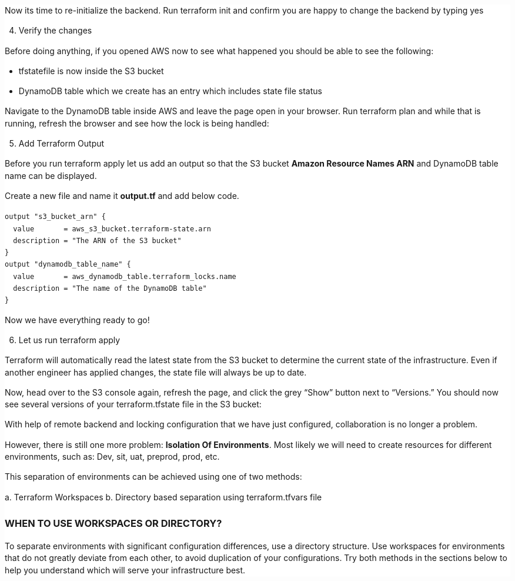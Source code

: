 Now its time to re-initialize the backend. Run terraform init and confirm you are happy to change the backend by typing yes

4. Verify the changes

Before doing anything, if you opened AWS now to see what happened you should be able to see the following:

- tfstatefile is now inside the S3 bucket


- DynamoDB table which we create has an entry which includes state file status


Navigate to the DynamoDB table inside AWS and leave the page open in your browser. Run terraform plan and while that is running, refresh the browser and see how the lock is being handled:

5. Add Terraform Output

Before you run terraform apply let us add an output so that the S3 bucket **Amazon Resource Names ARN** and DynamoDB table name can be displayed.

Create a new file and name it **output.tf** and add below code.

```
output "s3_bucket_arn" {
  value       = aws_s3_bucket.terraform-state.arn
  description = "The ARN of the S3 bucket"
}
output "dynamodb_table_name" {
  value       = aws_dynamodb_table.terraform_locks.name
  description = "The name of the DynamoDB table"
}
```

Now we have everything ready to go!

6. Let us run terraform apply

Terraform will automatically read the latest state from the S3 bucket to determine the current state of the infrastructure. Even if another engineer has applied changes, the state file will always be up to date.

Now, head over to the S3 console again, refresh the page, and click the grey “Show” button next to “Versions.” You should now see several versions of your terraform.tfstate file in the S3 bucket:


With help of remote backend and locking configuration that we have just configured, collaboration is no longer a problem.

However, there is still one more problem: **Isolation Of Environments**. Most likely we will need to create resources for different environments, such as: Dev, sit, uat, preprod, prod, etc.

This separation of environments can be achieved using one of two methods:

a. Terraform Workspaces
b. Directory based separation using terraform.tfvars file

### WHEN TO USE WORKSPACES OR DIRECTORY?

To separate environments with significant configuration differences, use a directory structure. Use workspaces for environments that do not greatly deviate from each other, to avoid duplication of your configurations. Try both methods in the sections below to help you understand which will serve your infrastructure best.
